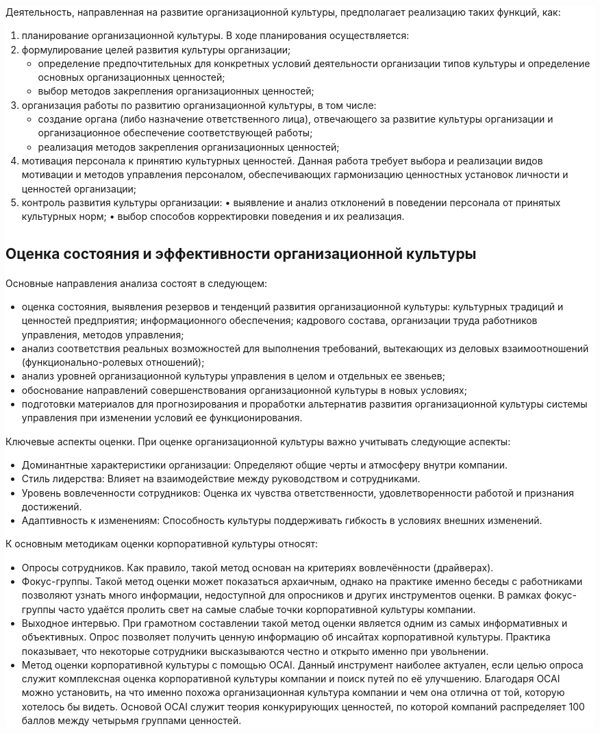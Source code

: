 Деятельность, направленная на развитие организационной культуры, предполагает реализацию таких функций, как:

1. планирование организационной культуры. В ходе планирования осуществляется:
1. формулирование целей развития культуры организации;
    * определение предпочтительных для конкретных условий деятельности организации типов культуры и определение основных организационных ценностей;
    * выбор методов закрепления организационных ценностей;
1. организация работы по развитию организационной культуры, в том числе:
    * создание органа (либо назначение ответственного лица), отвечающего за развитие культуры организации и организационное обеспечение соответствующей работы;
    * реализация методов закрепления организационных ценностей;
1. мотивация персонала к принятию культурных ценностей. Данная работа требует выбора и реализации видов мотивации и методов управления персоналом, обеспечивающих гармонизацию ценностных установок личности и ценностей организации;
1. контроль развития культуры организации:
    • выявление и анализ отклонений в поведении персонала от принятых культурных норм;
    • выбор способов корректировки поведения и их реализация.

## Оценка состояния и эффективности организационной культуры

Основные направления анализа состоят в следующем:
* оценка состояния, выявления резервов и тенденций развития организационной культуры: культурных традиций и ценностей предприятия; информационного обеспечения; кадрового состава, организации труда работников управления, методов управления;
* анализ соответствия реальных возможностей для выполнения требований, вытекающих из деловых взаимоотношений (функционально-ролевых отношений);
* анализ уровней организационной культуры управления в целом и отдельных ее звеньев;
* обоснование направлений совершенствования организационной культуры в новых условиях;
* подготовки материалов для прогнозирования и проработки альтернатив развития организационной культуры системы управления при изменении условий ее функционирования.

Ключевые аспекты оценки.
При оценке организационной культуры важно учитывать следующие аспекты:
* Доминантные характеристики организации: Определяют общие черты и атмосферу внутри компании.
* Стиль лидерства: Влияет на взаимодействие между руководством и сотрудниками.
* Уровень вовлеченности сотрудников: Оценка их чувства ответственности, удовлетворенности работой и признания достижений.
* Адаптивность к изменениям: Способность культуры поддерживать гибкость в условиях внешних изменений.

К основным методикам оценки корпоративной культуры относят: 
- Опросы сотрудников. Как правило, такой метод основан на критериях вовлечённости (драйверах). 
- Фокус-группы. Такой метод оценки может показаться архаичным, однако на практике именно беседы с работниками позволяют узнать много информации, недоступной для опросников и других инструментов оценки. В рамках фокус-группы часто удаётся пролить свет на самые слабые точки корпоративной культуры компании.
- Выходное интервью. При грамотном составлении такой метод оценки является одним из самых информативных и объективных. Опрос позволяет получить ценную информацию об инсайтах корпоративной культуры. Практика показывает, что некоторые сотрудники высказываются честно и открыто именно при увольнении.
- Метод оценки корпоративной культуры с помощью OCAI. Данный инструмент наиболее актуален, если целью опроса служит комплексная оценка корпоративной культуры компании и поиск путей по её улучшению. Благодаря OCAI можно установить, на что именно похожа организационная культура компании и чем она отлична от той, которую хотелось бы видеть. Основой OCAI служит теория конкурирующих ценностей, по которой компаний распределяет 100 баллов между четырьмя группами ценностей. 
